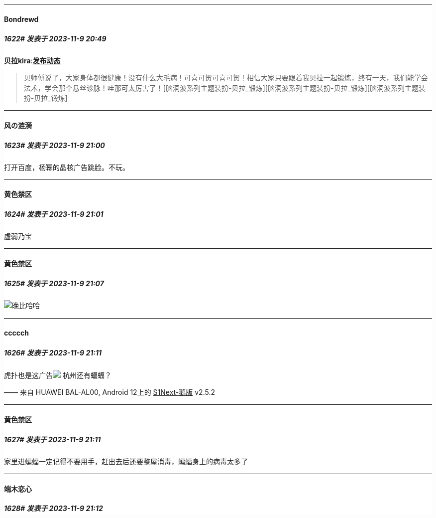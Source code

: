 *****

####  Bondrewd  
##### 1622#       发表于 2023-11-9 20:49

<strong>贝拉kira</strong>:<strong>[发布动态](https://t.bilibili.com/861981807256535061)</strong><blockquote>贝师傅说了，大家身体都很健康！没有什么大毛病！可喜可贺可喜可贺！相信大家只要跟着我贝拉一起锻炼，终有一天，我们能学会法术，学会那个悬丝诊脉！哇那可太厉害了！[脑洞波系列主题装扮-贝拉_锻炼][脑洞波系列主题装扮-贝拉_锻炼][脑洞波系列主题装扮-贝拉_锻炼]</blockquote>


*****

####  风の涟漪  
##### 1623#       发表于 2023-11-9 21:00

打开百度，杨幂的晶核广告跳脸。不玩。

*****

####  黄色禁区  
##### 1624#       发表于 2023-11-9 21:01

虚弱乃宝


*****

####  黄色禁区  
##### 1625#       发表于 2023-11-9 21:07

<img src="https://static.saraba1st.com/image/smiley/face2017/067.png" referrerpolicy="no-referrer">晚比哈哈

*****

####  ccccch  
##### 1626#       发表于 2023-11-9 21:11

虎扑也是这广告<img src="https://static.saraba1st.com/image/smiley/face2017/024.png" referrerpolicy="no-referrer">
杭州还有蝙蝠？

—— 来自 HUAWEI BAL-AL00, Android 12上的 [S1Next-鹅版](https://github.com/ykrank/S1-Next/releases) v2.5.2

*****

####  黄色禁区  
##### 1627#       发表于 2023-11-9 21:11

家里进蝙蝠一定记得不要用手，赶出去后还要整屋消毒，蝙蝠身上的病毒太多了

*****

####  端木恋心  
##### 1628#       发表于 2023-11-9 21:12
